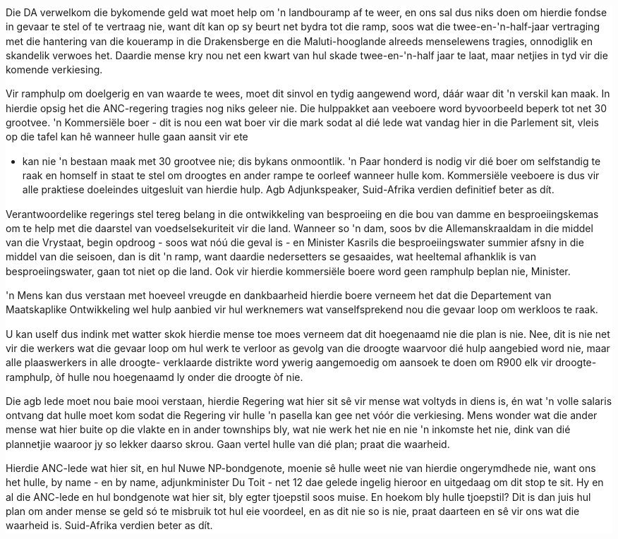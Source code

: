 Die DA verwelkom die bykomende geld wat moet help om 'n  landbouramp  af  te
weer, en ons sal dus niks doen om hierdie fondse in gevaar  te  stel  of  te
vertraag nie, want dít kan op sy beurt net bydra tot die ramp, soos wat  die
twee-en-'n-half-jaar vertraging met die hantering van die  koueramp  in  die
Drakensberge  en   die   Maluti-hooglande   alreeds   menselewens   tragies,
onnodiglik en skandelik verwoes het. Daardie mense kry  nou  net  een  kwart
van hul skade twee-en-'n-half jaar te laat, maar  netjies  in  tyd  vir  die
komende verkiesing.

Vir ramphulp om doelgerig en van waarde te wees, moet dit  sinvol  en  tydig
aangewend word, dáár waar dit 'n verskil kan maak. In hierdie opsig het  die
ANC-regering tragies nog niks geleer nie. Die hulppakket aan  veeboere  word
byvoorbeeld beperk tot net 30 grootvee. 'n Kommersiële boer  -  dit  is  nou
een wat boer vir die  mark  sodat  al  dié  lede  wat  vandag  hier  in  die
Parlement sit, vleis op die tafel kan hê wanneer hulle gaan aansit  vir  ete
- kan nie 'n bestaan maak met 30 grootvee nie;  dis  bykans  onmoontlik.  'n
Paar honderd is nodig vir dié boer om selfstandig  te  raak  en  homself  in
staat te stel om droogtes en ander  rampe  te  oorleef  wanneer  hulle  kom.
Kommersiële veeboere is dus vir alle  praktiese  doeleindes  uitgesluit  van
hierdie hulp. Agb Adjunkspeaker, Suid-Afrika  verdien  definitief  beter  as
dít.

Verantwoordelike  regerings  stel  tereg  belang  in  die  ontwikkeling  van
besproeiing en die bou van damme en besproeiingskemas om  te  help  met  die
daarstel van voedselsekuriteit vir die land. Wanneer so 'n dam, soos bv  die
Allemanskraaldam in die middel van die Vrystaat, begin opdroog  -  soos  wat
nóú die geval is - en Minister Kasrils die besproeiingswater  summier  afsny
in  die  middel  van  die  seisoen,  dan  is  dit  'n  ramp,  want   daardie
nedersetters   se   gesaaides,    wat    heeltemal    afhanklik    is    van
besproeiingswater, gaan tot niet op die land. Ook  vir  hierdie  kommersiële
boere word geen ramphulp beplan nie, Minister.

'n Mens kan dus verstaan met hoeveel vreugde en dankbaarheid  hierdie  boere
verneem het dat die  Departement  van  Maatskaplike  Ontwikkeling  wel  hulp
aanbied vir hul werknemers  wat  vanselfsprekend  nou  die  gevaar  loop  om
werkloos te raak.

U kan uself dus indink met watter skok hierdie mense toe  moes  verneem  dat
dit hoegenaamd nie die plan is nie. Nee, dit is nie net vir die werkers  wat
die gevaar loop om hul werk te verloor as gevolg van  die  droogte  waarvoor
dié hulp aangebied  word  nie,  maar  alle  plaaswerkers  in  alle  droogte-
verklaarde distrikte word ywerig aangemoedig om aansoek te doen om R900  elk
vir droogte-ramphulp, òf hulle nou hoegenaamd ly onder die droogte òf nie.

Die agb lede moet nou baie mooi verstaan, hierdie Regering wat hier  sit  sê
vir mense wat voltyds in diens is, én  wat  'n  volle  salaris  ontvang  dat
hulle moet kom sodat die Regering vir hulle 'n pasella kan gee net vóór  die
verkiesing. Mens wonder wat die ander mense wat hier buite op die vlakte  en
in ander townships bly, wat nie werk het nie en nie  'n  inkomste  het  nie,
dink van dié plannetjie waaroor jy  so  lekker  daarso  skrou.  Gaan  vertel
hulle van dié plan; praat die waarheid.

Hierdie ANC-lede wat hier sit, en hul Nuwe NP-bondgenote,  moenie  sê  hulle
weet nie van hierdie ongerymdhede nie, want ons het hulle, by name -  en  by
name, adjunkminister Du  Toit  -  net  12  dae  gelede  ingelig  hieroor  en
uitgedaag om dit stop te sit. Hy en al die ANC-lede en  hul  bondgenote  wat
hier sit, bly egter tjoepstil soos muise. En  hoekom  bly  hulle  tjoepstil?
Dit is dan juis hul plan om ander mense se geld só te misbruik tot  hul  eie
voordeel, en as dit nie so is nie, praat daarteen en  sê  vir  ons  wat  die
waarheid is. Suid-Afrika verdien beter as dít.
